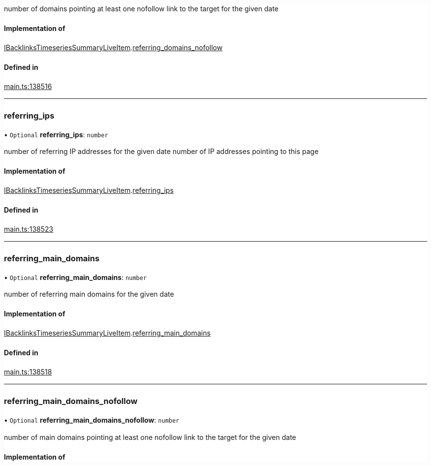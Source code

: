 number of domains pointing at least one nofollow link to the target for the given date

#### Implementation of

[IBacklinksTimeseriesSummaryLiveItem](../interfaces/IBacklinksTimeseriesSummaryLiveItem.md).[referring_domains_nofollow](../interfaces/IBacklinksTimeseriesSummaryLiveItem.md#referring_domains_nofollow)

#### Defined in

[main.ts:138516](https://github.com/dataforseo/TypeScriptClient/blob/7ca1aa4/main.ts#L138516)

___


### referring\_ips

• `Optional` **referring\_ips**: `number`

number of referring IP addresses for the given date
number of IP addresses pointing to this page

#### Implementation of

[IBacklinksTimeseriesSummaryLiveItem](../interfaces/IBacklinksTimeseriesSummaryLiveItem.md).[referring_ips](../interfaces/IBacklinksTimeseriesSummaryLiveItem.md#referring_ips)

#### Defined in

[main.ts:138523](https://github.com/dataforseo/TypeScriptClient/blob/7ca1aa4/main.ts#L138523)

___


### referring\_main\_domains

• `Optional` **referring\_main\_domains**: `number`

number of referring main domains for the given date

#### Implementation of

[IBacklinksTimeseriesSummaryLiveItem](../interfaces/IBacklinksTimeseriesSummaryLiveItem.md).[referring_main_domains](../interfaces/IBacklinksTimeseriesSummaryLiveItem.md#referring_main_domains)

#### Defined in

[main.ts:138518](https://github.com/dataforseo/TypeScriptClient/blob/7ca1aa4/main.ts#L138518)

___


### referring\_main\_domains\_nofollow

• `Optional` **referring\_main\_domains\_nofollow**: `number`

number of main domains pointing at least one nofollow link to the target for the given date

#### Implementation of
